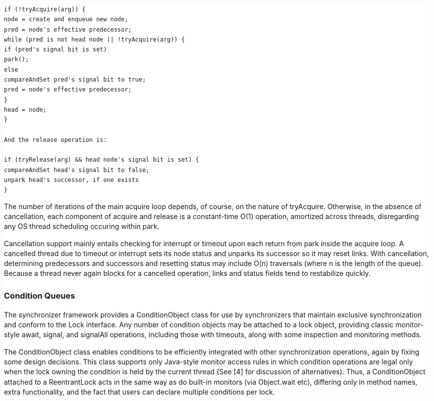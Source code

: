 ```
if (!tryAcquire(arg)) {
node = create and enqueue new node;
pred = node's effective predecessor;
while (pred is not head node || !tryAcquire(arg)) {
if (pred's signal bit is set)
park();
else
compareAndSet pred's signal bit to true;
pred = node's effective predecessor;
}
head = node;
}

And the release operation is:

if (tryRelease(arg) && head node's signal bit is set) {
compareAndSet head's signal bit to false;
unpark head's successor, if one exists
}
```
The number of iterations of the main acquire loop depends, of
course, on the nature of tryAcquire. Otherwise, in the
absence of cancellation, each component of acquire and release is
a constant-time O(1) operation, amortized across threads,
disregarding any OS thread scheduling occuring within park.

Cancellation support mainly entails checking for interrupt or
timeout upon each return from park inside the acquire loop. A
cancelled thread due to timeout or interrupt sets its node status
and unparks its successor so it may reset links. With cancellation,
determining predecessors and successors and resetting status may
include O(n) traversals (where n is the length of the queue).
Because a thread never again blocks for a cancelled operation,
links and status fields tend to restabilize quickly.






### Condition Queues

The synchronizer framework provides a ConditionObject
class for use by synchronizers that maintain exclusive
synchronization and conform to the Lock interface. Any number
of condition objects may be attached to a lock object, providing
classic monitor-style await, signal, and signalAll
operations, including those with timeouts, along with some
inspection and monitoring methods.


The ConditionObject class enables conditions to be
efficiently integrated with other synchronization operations,
again by fixing some design decisions. This class supports only
Java-style monitor access rules in which condition operations are
legal only when the lock owning the condition is held by the
current thread (See [4] for discussion of alternatives). Thus, a
ConditionObject attached to a ReentrantLock acts in
the same way as do built-in monitors (via Object.wait etc),
differing only in method names, extra functionality, and the fact
that users can declare multiple conditions per lock.
